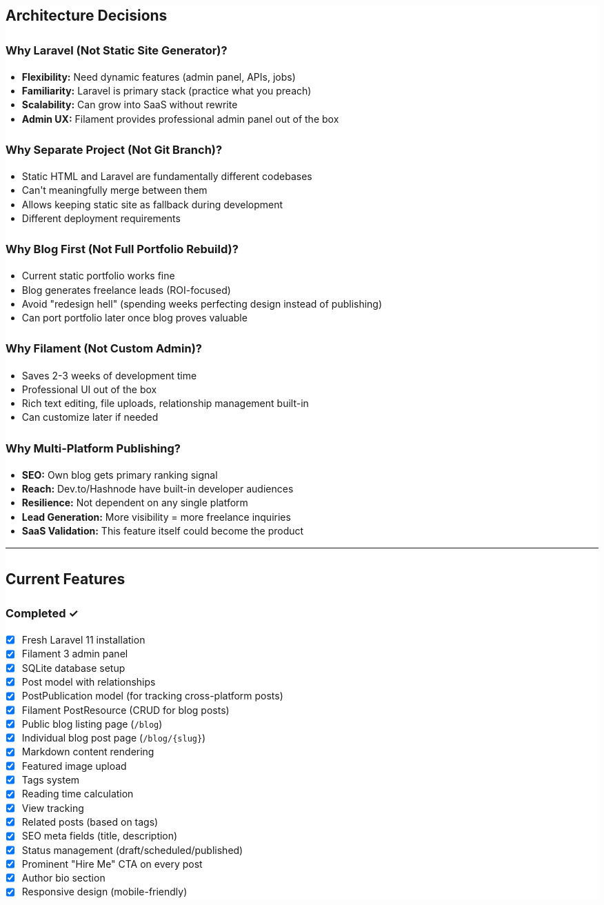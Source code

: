 ## Architecture Decisions

### Why Laravel (Not Static Site Generator)?

-   **Flexibility:** Need dynamic features (admin panel, APIs, jobs)
-   **Familiarity:** Laravel is primary stack (practice what you preach)
-   **Scalability:** Can grow into SaaS without rewrite
-   **Admin UX:** Filament provides professional admin panel out of the box

### Why Separate Project (Not Git Branch)?

-   Static HTML and Laravel are fundamentally different codebases
-   Can't meaningfully merge between them
-   Allows keeping static site as fallback during development
-   Different deployment requirements

### Why Blog First (Not Full Portfolio Rebuild)?

-   Current static portfolio works fine
-   Blog generates freelance leads (ROI-focused)
-   Avoid "redesign hell" (spending weeks perfecting design instead of publishing)
-   Can port portfolio later once blog proves valuable

### Why Filament (Not Custom Admin)?

-   Saves 2-3 weeks of development time
-   Professional UI out of the box
-   Rich text editing, file uploads, relationship management built-in
-   Can customize later if needed

### Why Multi-Platform Publishing?

-   **SEO:** Own blog gets primary ranking signal
-   **Reach:** Dev.to/Hashnode have built-in developer audiences
-   **Resilience:** Not dependent on any single platform
-   **Lead Generation:** More visibility = more freelance inquiries
-   **SaaS Validation:** This feature itself could become the product

---

## Current Features

### Completed ✓

-   [x] Fresh Laravel 11 installation
-   [x] Filament 3 admin panel
-   [x] SQLite database setup
-   [x] Post model with relationships
-   [x] PostPublication model (for tracking cross-platform posts)
-   [x] Filament PostResource (CRUD for blog posts)
-   [x] Public blog listing page (`/blog`)
-   [x] Individual blog post page (`/blog/{slug}`)
-   [x] Markdown content rendering
-   [x] Featured image upload
-   [x] Tags system
-   [x] Reading time calculation
-   [x] View tracking
-   [x] Related posts (based on tags)
-   [x] SEO meta fields (title, description)
-   [x] Status management (draft/scheduled/published)
-   [x] Prominent "Hire Me" CTA on every post
-   [x] Author bio section
-   [x] Responsive design (mobile-friendly)
